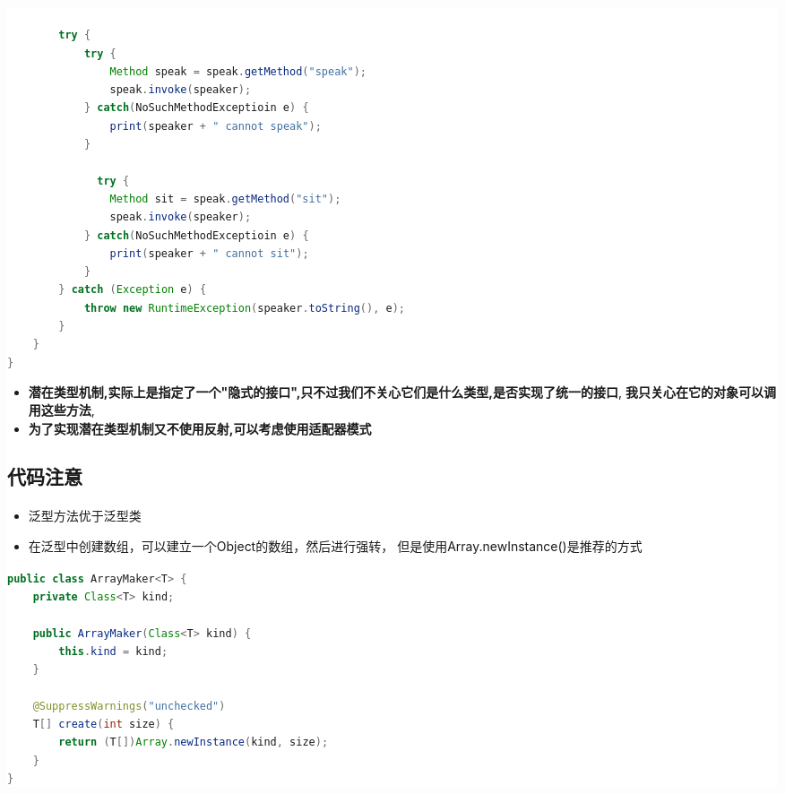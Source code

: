 ```java

        try {
            try {
                Method speak = speak.getMethod("speak");
                speak.invoke(speaker);
            } catch(NoSuchMethodExceptioin e) {
                print(speaker + " cannot speak");
            }

              try {
                Method sit = speak.getMethod("sit");
                speak.invoke(speaker);
            } catch(NoSuchMethodExceptioin e) {
                print(speaker + " cannot sit");
            }
        } catch (Exception e) {
            throw new RuntimeException(speaker.toString(), e);
        }
    }
}
```

- **潜在类型机制,实际上是指定了一个"隐式的接口",只不过我们不关心它们是什么类型,是否实现了统一的接口**,
 **我只关心在它的对象可以调用这些方法**, 
- **为了实现潜在类型机制又不使用反射,可以考虑使用适配器模式**

## 代码注意

- 泛型方法优于泛型类

- 在泛型中创建数组，可以建立一个Object的数组，然后进行强转，
 但是使用Array.newInstance()是推荐的方式

 ```java
 public class ArrayMaker<T> {
     private Class<T> kind;

     public ArrayMaker(Class<T> kind) {
         this.kind = kind;
     }

     @SuppressWarnings("unchecked")
     T[] create(int size) {
         return (T[])Array.newInstance(kind, size);
     }
 }
 ```